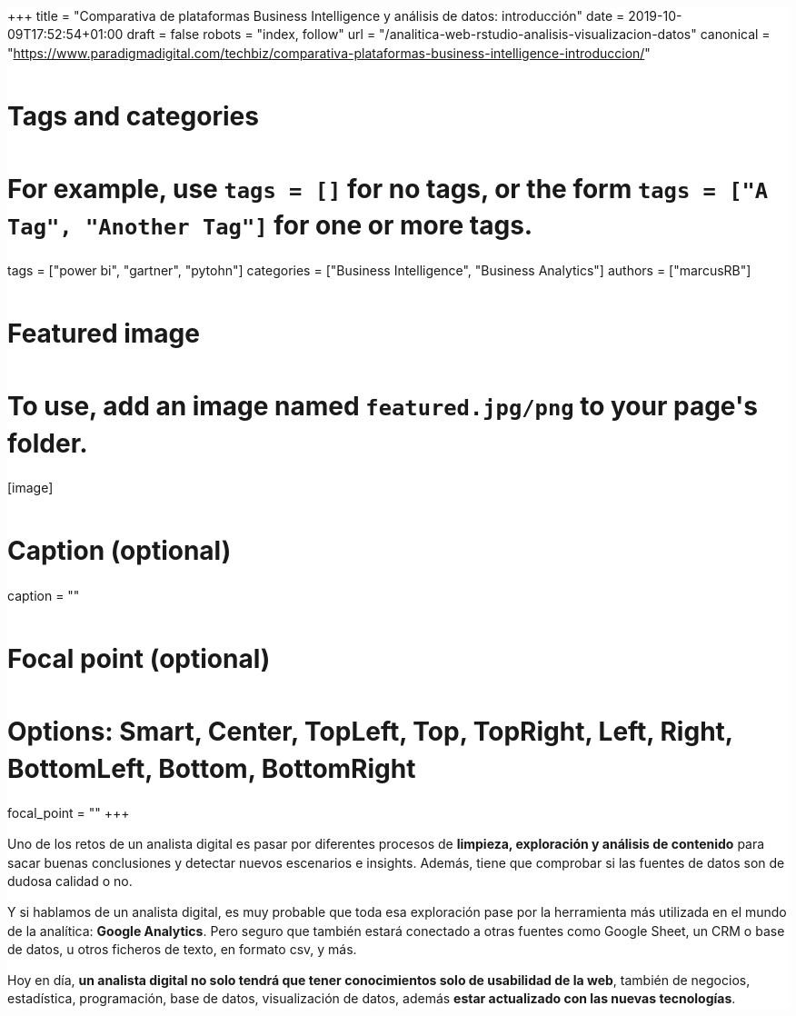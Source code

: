 +++
title = "Comparativa de plataformas Business Intelligence y análisis de datos: introducción"
date = 2019-10-09T17:52:54+01:00
draft = false
robots = "index, follow"
url = "/analitica-web-rstudio-analisis-visualizacion-datos"
canonical = "https://www.paradigmadigital.com/techbiz/comparativa-plataformas-business-intelligence-introduccion/"

# Tags and categories
# For example, use `tags = []` for no tags, or the form `tags = ["A Tag", "Another Tag"]` for one or more tags.
tags = ["power bi", "gartner", "pytohn"]
categories = ["Business Intelligence", "Business Analytics"]
authors = ["marcusRB"]



# Featured image
# To use, add an image named `featured.jpg/png` to your page's folder.
[image]
  # Caption (optional)
  caption = ""

  # Focal point (optional)
  # Options: Smart, Center, TopLeft, Top, TopRight, Left, Right, BottomLeft, Bottom, BottomRight
  focal_point = ""
+++

Uno de los retos de un analista digital es pasar por diferentes procesos de **limpieza, exploración y análisis de contenido** para sacar buenas conclusiones y detectar nuevos escenarios e insights. Además, tiene que comprobar si las fuentes de datos son de dudosa calidad o no.

Y si hablamos de un analista digital, es muy probable que toda esa exploración pase por la herramienta más utilizada en el mundo de la analítica: **Google Analytics**. Pero seguro que también estará conectado a otras fuentes como Google Sheet, un CRM o base de datos, u otros ficheros de texto, en formato csv, y más.

Hoy en día, **un analista digital no solo tendrá que tener conocimientos solo de usabilidad de la web**, también de negocios, estadística, programación, base de datos, visualización de datos, además **estar actualizado con las nuevas tecnologías**.


[1]: https://www.paradigmadigital.com/wp-content/uploads/2019/03/lenguaje-r.png
[2]: https://cran.r-project.org/package=googleAuthR
[3]: https://cran.r-project.org/web/packages/googleAnalyticsR/vignettes/googleAnalyticsR.html
[4]: https://support.google.com/analytics/answer/1033861?hl=es
[5]: https://ga-dev-tools.appspot.com/query-explorer/
[6]: https://developers.google.com/analytics/solutions/google-analytics-spreadsheet-add-on
[7]: https://github.com/paradigmadigital/Rstudio/blob/f610a21535bc25483e55c161c985654121973c85/GA_in_R.Rmd#L63-L73
[8]: https://www.paradigmadigital.com/wp-content/uploads/2019/03/web-analytics-r-2.png
[9]: https://www.paradigmadigital.com/wp-content/uploads/2019/03/web-analytics-r-3.png
[10]: https://www.paradigmadigital.com/wp-content/uploads/2019/03/web-analytics-r-4.png
[11]: https://www.paradigmadigital.com/wp-content/uploads/2019/03/web-analytics-r-5.png
[12]: https://www.paradigmadigital.com/wp-content/uploads/2019/03/web-analytics-r-6.png
[13]: https://www.paradigmadigital.com/wp-content/uploads/2019/03/web-analytics-r-7.png
[14]: https://www.paradigmadigital.com/wp-content/uploads/2019/03/web-analytics-r-8.png
[15]: https://www.paradigmadigital.com/wp-content/uploads/2019/03/web-analytics-r-9.png
[16]: https://www.paradigmadigital.com/wp-content/uploads/2019/03/web-analytics-r-10.png
[17]: https://www.paradigmadigital.com/wp-content/uploads/2019/03/web-analytics-r-1.png
[18]: https://www.paradigmadigital.com/techbiz/cual-es-el-papel-del-cro-en-un-proyecto-digital/
[19]: https://github.com/paradigmadigital/Rstudio/blob/master/GA_in_Rstudio_1stPart.Rmd